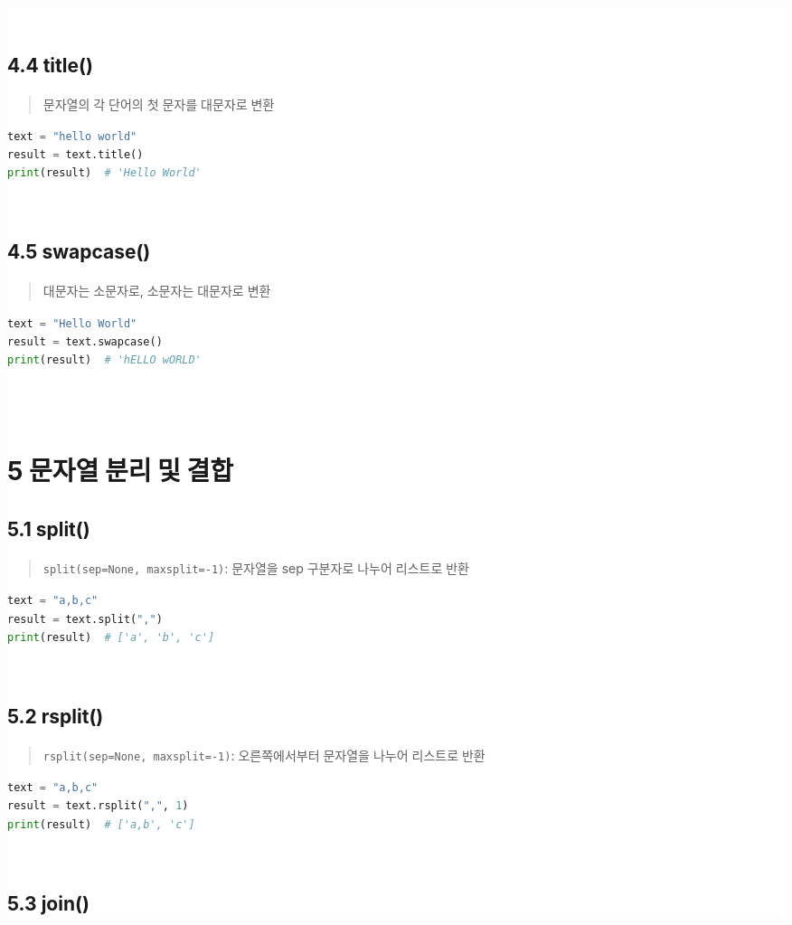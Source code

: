 <br>

## 4.4 title()

> 문자열의 각 단어의 첫 문자를 대문자로 변환

```python
text = "hello world"
result = text.title()
print(result)  # 'Hello World'
```

<br>

## 4.5 swapcase()

> 대문자는 소문자로, 소문자는 대문자로 변환

```python
text = "Hello World"
result = text.swapcase()
print(result)  # 'hELLO wORLD'
```

<br><br>

# 5 문자열 분리 및 결합

## 5.1 split()

> `split(sep=None, maxsplit=-1)`: 문자열을 sep 구분자로 나누어 리스트로 반환

```python
text = "a,b,c"
result = text.split(",")
print(result)  # ['a', 'b', 'c']
```

<br>

## 5.2 rsplit()

> `rsplit(sep=None, maxsplit=-1)`: 오른쪽에서부터 문자열을 나누어 리스트로 반환

```python
text = "a,b,c"
result = text.rsplit(",", 1)
print(result)  # ['a,b', 'c']
```

<br>

## 5.3 join()
